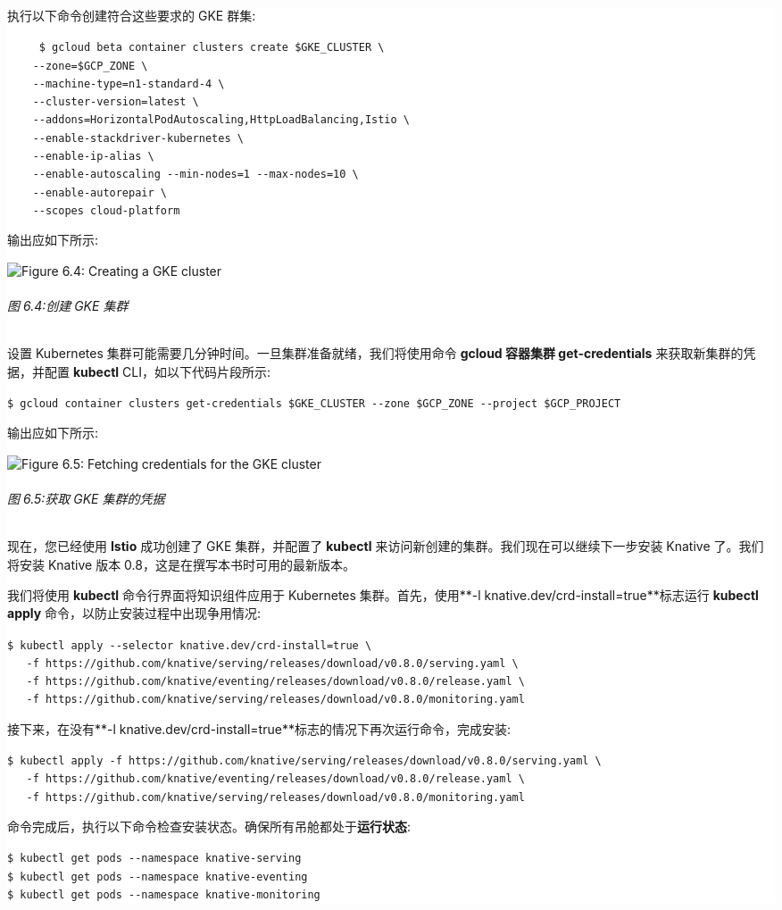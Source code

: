 执行以下命令创建符合这些要求的 GKE 群集:

```
     $ gcloud beta container clusters create $GKE_CLUSTER \
    --zone=$GCP_ZONE \
    --machine-type=n1-standard-4 \
    --cluster-version=latest \
    --addons=HorizontalPodAutoscaling,HttpLoadBalancing,Istio \
    --enable-stackdriver-kubernetes \
    --enable-ip-alias \
    --enable-autoscaling --min-nodes=1 --max-nodes=10 \
    --enable-autorepair \
    --scopes cloud-platform
```

输出应如下所示:

![Figure 6.4: Creating a GKE cluster ](image/C12607_06_04.jpg)

###### 图 6.4:创建 GKE 集群

设置 Kubernetes 集群可能需要几分钟时间。一旦集群准备就绪，我们将使用命令 **gcloud 容器集群 get-credentials** 来获取新集群的凭据，并配置 **kubectl** CLI，如以下代码片段所示:

```
$ gcloud container clusters get-credentials $GKE_CLUSTER --zone $GCP_ZONE --project $GCP_PROJECT
```

输出应如下所示:

![Figure 6.5: Fetching credentials for the GKE cluster ](image/C12607_06_05.jpg)

###### 图 6.5:获取 GKE 集群的凭据

现在，您已经使用 **Istio** 成功创建了 GKE 集群，并配置了 **kubectl** 来访问新创建的集群。我们现在可以继续下一步安装 Knative 了。我们将安装 Knative 版本 0.8，这是在撰写本书时可用的最新版本。

我们将使用 **kubectl** 命令行界面将知识组件应用于 Kubernetes 集群。首先，使用**-l knative.dev/crd-install=true**标志运行 **kubectl apply** 命令，以防止安装过程中出现争用情况:

```
$ kubectl apply --selector knative.dev/crd-install=true \
   -f https://github.com/knative/serving/releases/download/v0.8.0/serving.yaml \
   -f https://github.com/knative/eventing/releases/download/v0.8.0/release.yaml \
   -f https://github.com/knative/serving/releases/download/v0.8.0/monitoring.yaml
```

接下来，在没有**-l knative.dev/crd-install=true**标志的情况下再次运行命令，完成安装:

```
$ kubectl apply -f https://github.com/knative/serving/releases/download/v0.8.0/serving.yaml \
   -f https://github.com/knative/eventing/releases/download/v0.8.0/release.yaml \
   -f https://github.com/knative/serving/releases/download/v0.8.0/monitoring.yaml
```

命令完成后，执行以下命令检查安装状态。确保所有吊舱都处于**运行状态**:

```
$ kubectl get pods --namespace knative-serving
$ kubectl get pods --namespace knative-eventing
$ kubectl get pods --namespace knative-monitoring
```
